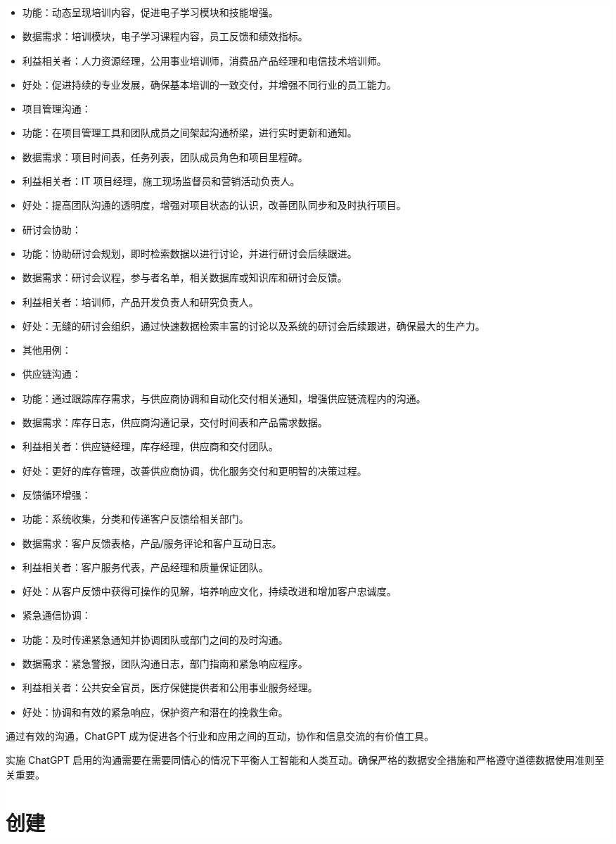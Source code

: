 +   功能：动态呈现培训内容，促进电子学习模块和技能增强。

+   数据需求：培训模块，电子学习课程内容，员工反馈和绩效指标。

+   利益相关者：人力资源经理，公用事业培训师，消费品产品经理和电信技术培训师。

+   好处：促进持续的专业发展，确保基本培训的一致交付，并增强不同行业的员工能力。

+   项目管理沟通：

+   功能：在项目管理工具和团队成员之间架起沟通桥梁，进行实时更新和通知。

+   数据需求：项目时间表，任务列表，团队成员角色和项目里程碑。

+   利益相关者：IT 项目经理，施工现场监督员和营销活动负责人。

+   好处：提高团队沟通的透明度，增强对项目状态的认识，改善团队同步和及时执行项目。

+   研讨会协助：

+   功能：协助研讨会规划，即时检索数据以进行讨论，并进行研讨会后续跟进。

+   数据需求：研讨会议程，参与者名单，相关数据库或知识库和研讨会反馈。

+   利益相关者：培训师，产品开发负责人和研究负责人。

+   好处：无缝的研讨会组织，通过快速数据检索丰富的讨论以及系统的研讨会后续跟进，确保最大的生产力。

+   其他用例：

+   供应链沟通：

+   功能：通过跟踪库存需求，与供应商协调和自动化交付相关通知，增强供应链流程内的沟通。

+   数据需求：库存日志，供应商沟通记录，交付时间表和产品需求数据。

+   利益相关者：供应链经理，库存经理，供应商和交付团队。

+   好处：更好的库存管理，改善供应商协调，优化服务交付和更明智的决策过程。

+   反馈循环增强：

+   功能：系统收集，分类和传递客户反馈给相关部门。

+   数据需求：客户反馈表格，产品/服务评论和客户互动日志。

+   利益相关者：客户服务代表，产品经理和质量保证团队。

+   好处：从客户反馈中获得可操作的见解，培养响应文化，持续改进和增加客户忠诚度。

+   紧急通信协调：

+   功能：及时传递紧急通知并协调团队或部门之间的及时沟通。

+   数据需求：紧急警报，团队沟通日志，部门指南和紧急响应程序。

+   利益相关者：公共安全官员，医疗保健提供者和公用事业服务经理。

+   好处：协调和有效的紧急响应，保护资产和潜在的挽救生命。

通过有效的沟通，ChatGPT 成为促进各个行业和应用之间的互动，协作和信息交流的有价值工具。

实施 ChatGPT 启用的沟通需要在需要同情心的情况下平衡人工智能和人类互动。确保严格的数据安全措施和严格遵守道德数据使用准则至关重要。

# 创建
